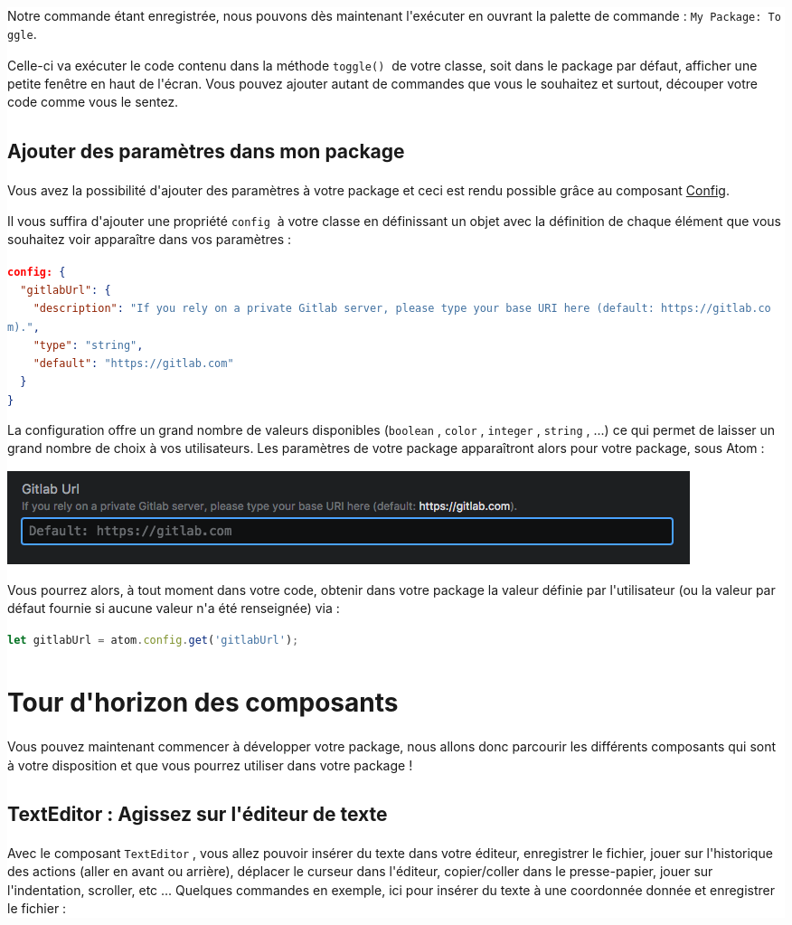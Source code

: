 Notre commande étant enregistrée, nous pouvons dès maintenant l'exécuter en ouvrant la palette de commande : `My Package: Toggle`.

Celle-ci va exécuter le code contenu dans la méthode `toggle()`  de votre classe, soit dans le package par défaut, afficher une petite fenêtre en haut de l'écran.
Vous pouvez ajouter autant de commandes que vous le souhaitez et surtout, découper votre code comme vous le sentez.

## Ajouter des paramètres dans mon package

Vous avez la possibilité d'ajouter des paramètres à votre package et ceci est rendu possible grâce au composant [Config](https://atom.io/docs/api/latest/Config)</a>.

Il vous suffira d'ajouter une propriété `config`  à votre classe en définissant un objet avec la définition de chaque élément que vous souhaitez voir apparaître dans vos paramètres :

```json
config: {
  "gitlabUrl": {
    "description": "If you rely on a private Gitlab server, please type your base URI here (default: https://gitlab.com).",
    "type": "string",
    "default": "https://gitlab.com"
  }
}
```

La configuration offre un grand nombre de valeurs disponibles (`boolean` , `color` , `integer` , `string` , ...) ce qui permet de laisser un grand nombre de choix à vos utilisateurs.
Les paramètres de votre package apparaîtront alors pour votre package, sous Atom :

![Gitlab URL Parameter](/_assets/posts/2016-12-05-create-atom-package/gitlab-url.png)

Vous pourrez alors, à tout moment dans votre code, obtenir dans votre package la valeur définie par l'utilisateur (ou la valeur par défaut fournie si aucune valeur n'a été renseignée) via :

```js
let gitlabUrl = atom.config.get('gitlabUrl');
```

# Tour d'horizon des composants

Vous pouvez maintenant commencer à développer votre package, nous allons donc parcourir les différents composants qui sont à votre disposition et que vous pourrez utiliser dans votre package !

## TextEditor : Agissez sur l'éditeur de texte

Avec le composant `TextEditor` , vous allez pouvoir insérer du texte dans votre éditeur, enregistrer le fichier, jouer sur l'historique des actions (aller en avant ou arrière), déplacer le curseur dans l'éditeur, copier/coller dans le presse-papier, jouer sur l'indentation, scroller, etc ...
Quelques commandes en exemple, ici pour insérer du texte à une coordonnée donnée et enregistrer le fichier :
